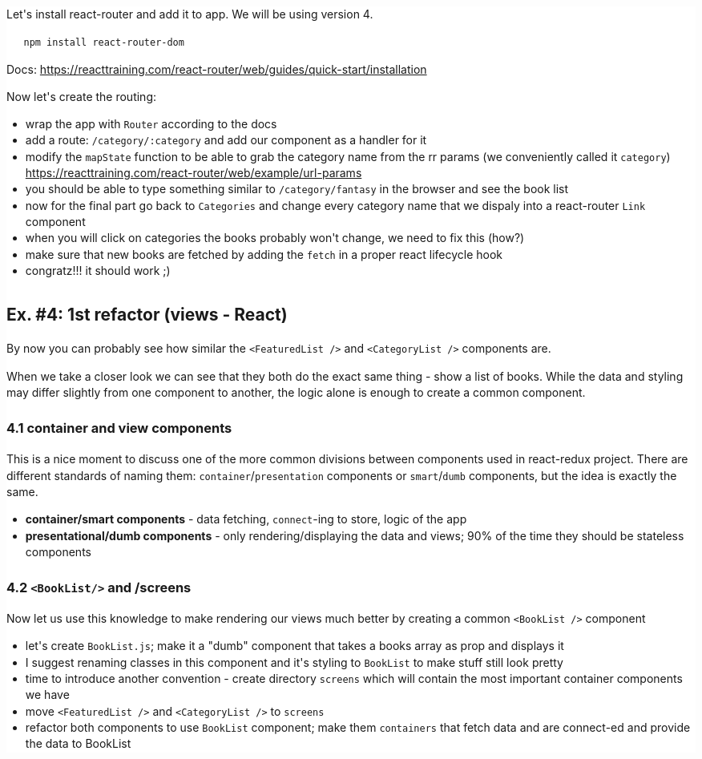  Let's install react-router and add it to app. We will be using version 4.

 ```
    npm install react-router-dom
 ```
 
 Docs: <a href="https://reacttraining.com/react-router/web/guides/quick-start/installation" target="_blank">https://reacttraining.com/react-router/web/guides/quick-start/installation</a>
 
 Now let's create the routing:
 - wrap the app with `Router` according to the docs
 - add a route: `/category/:category` and add our component as a handler for it
 - modify the `mapState` function to be able to grab the category name from the rr params (we conveniently called it `category`) <a href="https://reacttraining.com/react-router/web/example/url-params" target="_blank">https://reacttraining.com/react-router/web/example/url-params</a>
 - you should be able to type something similar to `/category/fantasy` in the browser and see the book list
 - now for the final part go back to `Categories` and change every category name that we dispaly into a react-router `Link` component
 - when you will click on categories the books probably won't change, we need to fix this (how?)
 - make sure that new books are fetched by adding the `fetch` in a proper react lifecycle hook
 - congratz!!! it should work ;)

## Ex. #4: 1st refactor (views - React)
 By now you can probably see how similar the `<FeaturedList />` and `<CategoryList />` components are.
 
 When we take a closer look we can see that they both do the exact same thing - show a list of books.
 While the data and styling may differ slightly from one component to another, the logic alone is enough to create a common component.
 
 ### 4.1 container and view components
 This is a nice moment to discuss one of the more common divisions between components used in react-redux project.
 There are different standards of naming them: `container`/`presentation` components or `smart`/`dumb` components,
 but the idea is exactly the same.
 
  - **container/smart components** - data fetching, `connect`-ing to store, logic of the app
  - **presentational/dumb components** - only rendering/displaying the data and views; 90% of the time they should be stateless components
 
 ### 4.2 `<BookList/>` and /screens
  
 Now let us use this knowledge to make rendering our views much better by creating a common `<BookList />` component
 
 - let's create `BookList.js`; make it a "dumb" component that takes a books array as prop and displays it
 - I suggest renaming classes in this component and it's styling to `BookList` to make stuff still look pretty
 - time to introduce another convention - create directory `screens` which will contain the most important container components we have
 - move `<FeaturedList />` and `<CategoryList />` to `screens`
 - refactor both components to use `BookList` component; make them `containers` that fetch data and are connect-ed and provide the data to BookList
 